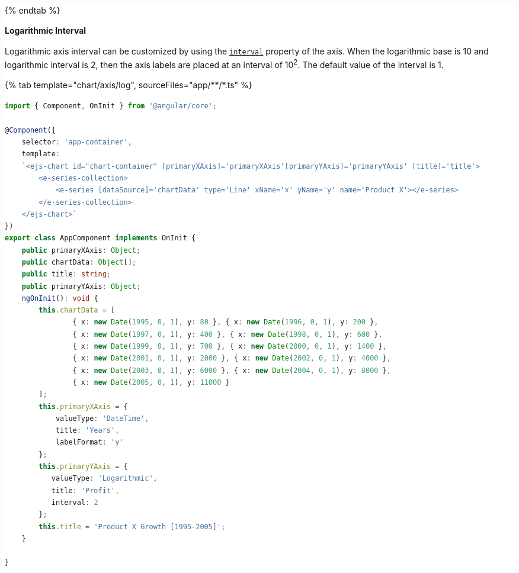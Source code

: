 {% endtab %}

**Logarithmic Interval**

Logarithmic axis interval can be customized by using the [`interval`](../api/chart/axisDirective/#interval) property of the axis. When the logarithmic base is 10 and logarithmic interval is 2, then the axis labels are placed at an interval of 10<sup>2</sup>. The default value of the interval is 1.

{% tab template="chart/axis/log", sourceFiles="app/**/*.ts" %}

```typescript
import { Component, OnInit } from '@angular/core';

@Component({
    selector: 'app-container',
    template:
    `<ejs-chart id="chart-container" [primaryXAxis]='primaryXAxis'[primaryYAxis]='primaryYAxis' [title]='title'>
        <e-series-collection>
            <e-series [dataSource]='chartData' type='Line' xName='x' yName='y' name='Product X'></e-series>
        </e-series-collection>
    </ejs-chart>`
})
export class AppComponent implements OnInit {
    public primaryXAxis: Object;
    public chartData: Object[];
    public title: string;
    public primaryYAxis: Object;
    ngOnInit(): void {
        this.chartData = [
                { x: new Date(1995, 0, 1), y: 80 }, { x: new Date(1996, 0, 1), y: 200 },
                { x: new Date(1997, 0, 1), y: 400 }, { x: new Date(1998, 0, 1), y: 600 },
                { x: new Date(1999, 0, 1), y: 700 }, { x: new Date(2000, 0, 1), y: 1400 },
                { x: new Date(2001, 0, 1), y: 2000 }, { x: new Date(2002, 0, 1), y: 4000 },
                { x: new Date(2003, 0, 1), y: 6000 }, { x: new Date(2004, 0, 1), y: 8000 },
                { x: new Date(2005, 0, 1), y: 11000 }
        ];
        this.primaryXAxis = {
            valueType: 'DateTime',
            title: 'Years',
            labelFormat: 'y'
        };
        this.primaryYAxis = {
           valueType: 'Logarithmic',
           title: 'Profit',
           interval: 2
        };
        this.title = 'Product X Growth [1995-2005]';
    }

}
```
